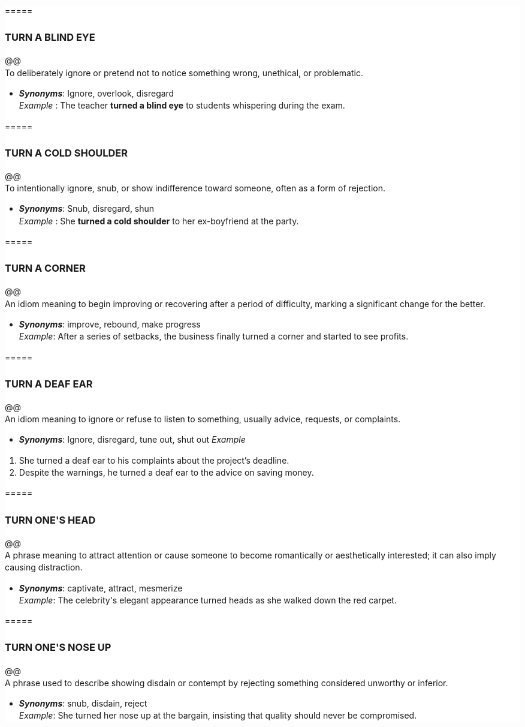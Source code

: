 =====

### TURN A BLIND EYE  
@@  
To deliberately ignore or pretend not to notice something wrong, unethical, or problematic.  
- ***Synonyms***: Ignore, overlook, disregard  
_Example_ : The teacher **turned a blind eye** to students whispering during the exam.

=====

### TURN A COLD SHOULDER  
@@  
To intentionally ignore, snub, or show indifference toward someone, often as a form of rejection.  
- ***Synonyms***: Snub, disregard, shun  
_Example_ : She **turned a cold shoulder** to her ex-boyfriend at the party.

=====

### TURN A CORNER
@@  
An idiom meaning to begin improving or recovering after a period of difficulty, marking a significant change for the better.
- ***Synonyms***: improve, rebound, make progress  
_Example_: After a series of setbacks, the business finally turned a corner and started to see profits.

=====

### TURN A DEAF EAR
@@  
An idiom meaning to ignore or refuse to listen to something, usually advice, requests, or complaints.
- ***Synonyms***: Ignore, disregard, tune out, shut out
_Example_
1. She turned a deaf ear to his complaints about the project’s deadline.
2. Despite the warnings, he turned a deaf ear to the advice on saving money.

=====

### TURN ONE'S HEAD
@@  
A phrase meaning to attract attention or cause someone to become romantically or aesthetically interested; it can also imply causing distraction.
- ***Synonyms***: captivate, attract, mesmerize  
_Example_: The celebrity's elegant appearance turned heads as she walked down the red carpet.

=====

### TURN ONE'S NOSE UP
@@  
A phrase used to describe showing disdain or contempt by rejecting something considered unworthy or inferior.
- ***Synonyms***: snub, disdain, reject  
_Example_: She turned her nose up at the bargain, insisting that quality should never be compromised.
